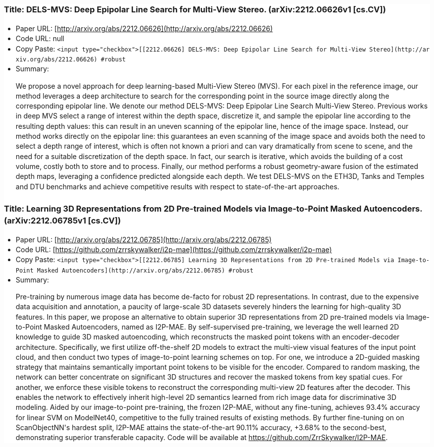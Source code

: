 ### Title: DELS-MVS: Deep Epipolar Line Search for Multi-View Stereo. (arXiv:2212.06626v1 [cs.CV])
* Paper URL: [http://arxiv.org/abs/2212.06626](http://arxiv.org/abs/2212.06626)
* Code URL: null
* Copy Paste: `<input type="checkbox">[[2212.06626] DELS-MVS: Deep Epipolar Line Search for Multi-View Stereo](http://arxiv.org/abs/2212.06626) #robust`
* Summary: <p>We propose a novel approach for deep learning-based Multi-View Stereo (MVS).
For each pixel in the reference image, our method leverages a deep architecture
to search for the corresponding point in the source image directly along the
corresponding epipolar line. We denote our method DELS-MVS: Deep Epipolar Line
Search Multi-View Stereo. Previous works in deep MVS select a range of interest
within the depth space, discretize it, and sample the epipolar line according
to the resulting depth values: this can result in an uneven scanning of the
epipolar line, hence of the image space. Instead, our method works directly on
the epipolar line: this guarantees an even scanning of the image space and
avoids both the need to select a depth range of interest, which is often not
known a priori and can vary dramatically from scene to scene, and the need for
a suitable discretization of the depth space. In fact, our search is iterative,
which avoids the building of a cost volume, costly both to store and to
process. Finally, our method performs a robust geometry-aware fusion of the
estimated depth maps, leveraging a confidence predicted alongside each depth.
We test DELS-MVS on the ETH3D, Tanks and Temples and DTU benchmarks and achieve
competitive results with respect to state-of-the-art approaches.
</p>

### Title: Learning 3D Representations from 2D Pre-trained Models via Image-to-Point Masked Autoencoders. (arXiv:2212.06785v1 [cs.CV])
* Paper URL: [http://arxiv.org/abs/2212.06785](http://arxiv.org/abs/2212.06785)
* Code URL: [https://github.com/zrrskywalker/i2p-mae](https://github.com/zrrskywalker/i2p-mae)
* Copy Paste: `<input type="checkbox">[[2212.06785] Learning 3D Representations from 2D Pre-trained Models via Image-to-Point Masked Autoencoders](http://arxiv.org/abs/2212.06785) #robust`
* Summary: <p>Pre-training by numerous image data has become de-facto for robust 2D
representations. In contrast, due to the expensive data acquisition and
annotation, a paucity of large-scale 3D datasets severely hinders the learning
for high-quality 3D features. In this paper, we propose an alternative to
obtain superior 3D representations from 2D pre-trained models via
Image-to-Point Masked Autoencoders, named as I2P-MAE. By self-supervised
pre-training, we leverage the well learned 2D knowledge to guide 3D masked
autoencoding, which reconstructs the masked point tokens with an
encoder-decoder architecture. Specifically, we first utilize off-the-shelf 2D
models to extract the multi-view visual features of the input point cloud, and
then conduct two types of image-to-point learning schemes on top. For one, we
introduce a 2D-guided masking strategy that maintains semantically important
point tokens to be visible for the encoder. Compared to random masking, the
network can better concentrate on significant 3D structures and recover the
masked tokens from key spatial cues. For another, we enforce these visible
tokens to reconstruct the corresponding multi-view 2D features after the
decoder. This enables the network to effectively inherit high-level 2D
semantics learned from rich image data for discriminative 3D modeling. Aided by
our image-to-point pre-training, the frozen I2P-MAE, without any fine-tuning,
achieves 93.4% accuracy for linear SVM on ModelNet40, competitive to the fully
trained results of existing methods. By further fine-tuning on on
ScanObjectNN's hardest split, I2P-MAE attains the state-of-the-art 90.11%
accuracy, +3.68% to the second-best, demonstrating superior transferable
capacity. Code will be available at https://github.com/ZrrSkywalker/I2P-MAE.
</p>
